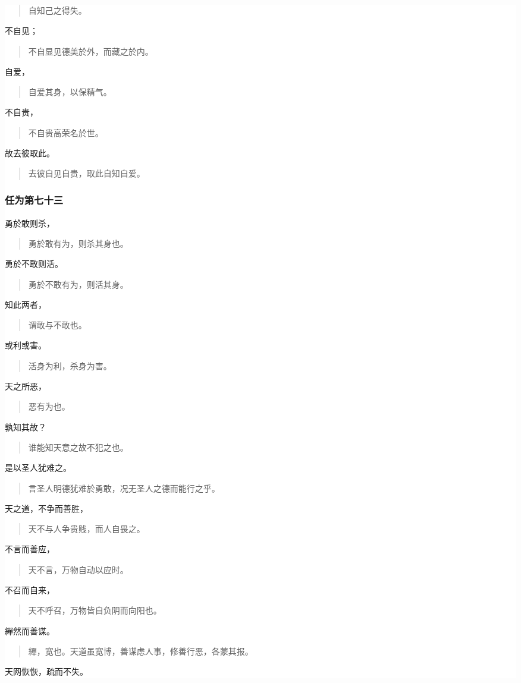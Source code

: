 > 自知己之得失。

不自见；

> 不自显见德美於外，而藏之於内。

自爱，

> 自爱其身，以保精气。

不自贵，

> 不自贵高荣名於世。

故去彼取此。

> 去彼自见自贵，取此自知自爱。

### 任为第七十三

勇於敢则杀，

> 勇於敢有为，则杀其身也。

勇於不敢则活。

> 勇於不敢有为，则活其身。

知此两者，

> 谓敢与不敢也。

或利或害。

> 活身为利，杀身为害。

天之所恶，

> 恶有为也。

孰知其故？

> 谁能知天意之故不犯之也。

是以圣人犹难之。

> 言圣人明德犹难於勇敢，况无圣人之德而能行之乎。

天之道，不争而善胜，

> 天不与人争贵贱，而人自畏之。

不言而善应，

> 天不言，万物自动以应时。

不召而自来，

> 天不呼召，万物皆自负阴而向阳也。

繟然而善谋。

> 繟，宽也。天道虽宽博，善谋虑人事，修善行恶，各蒙其报。

天网恢恢，疏而不失。
